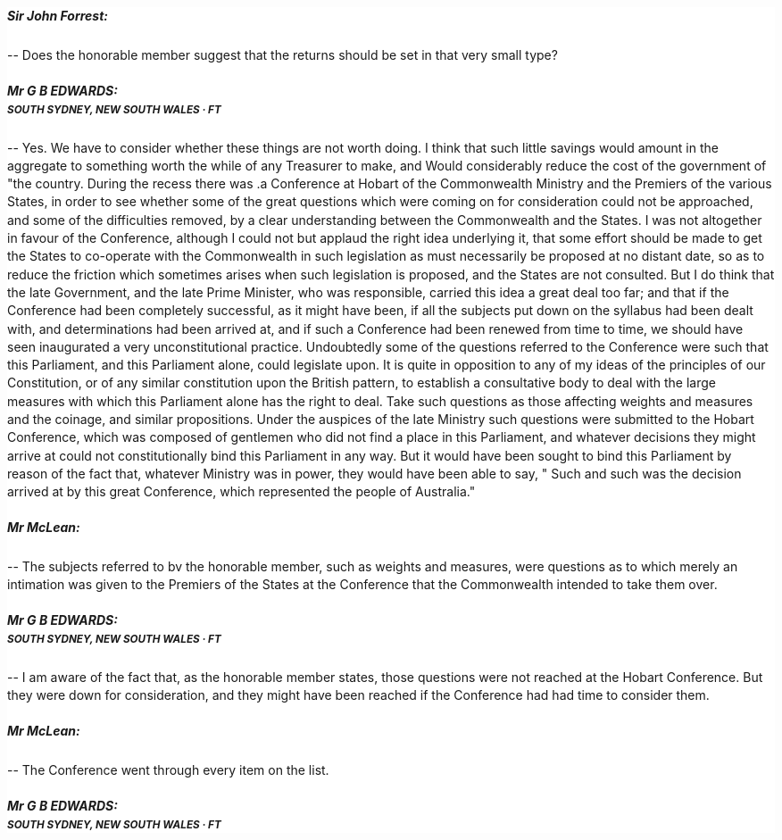 ##### Sir John Forrest:

-- Does the honorable member suggest that the returns should be set in that very small type? 

##### Mr G B EDWARDS:<br><small class="text-muted">SOUTH SYDNEY, NEW SOUTH WALES &middot; FT</small>

-- Yes. We have to consider whether these things are not worth doing. I think that such little savings would amount in the aggregate to something worth the while of any Treasurer to make, and Would considerably reduce the cost of the government of "the country. During the recess there was .a Conference at Hobart of the Commonwealth Ministry and the Premiers of the various States, in order to see whether some of the great questions which were coming on for consideration could not be approached, and some of the difficulties removed, by a clear understanding between the Commonwealth and the States. I was not altogether in favour of the Conference, although I could not but applaud the right idea underlying it, that some effort should be made to get the States to co-operate with the Commonwealth in such legislation as must necessarily be proposed at no distant date, so as to reduce the friction which sometimes arises when such legislation is proposed, and the States are not consulted. But I do think that the late Government, and the late Prime Minister, who was responsible, carried this idea a great deal too far; and that if the Conference had been completely successful, as it might have been, if all the subjects put down on the syllabus had been dealt with, and determinations had been arrived at, and if such a Conference had been renewed from time to time, we should have seen inaugurated a very unconstitutional practice. Undoubtedly some of the questions referred to the Conference were such that this Parliament, and this Parliament alone, could legislate upon. It is quite in opposition to any of my ideas of the principles of our Constitution, or of any similar constitution upon the British pattern, to establish a consultative body to deal with the large measures with which this Parliament alone has the right to deal. Take such questions as those affecting weights and measures and the coinage, and similar propositions. Under the auspices of the late Ministry such questions were submitted to the Hobart Conference, which was composed of gentlemen who did not find a place in this Parliament, and whatever decisions they might arrive at could not constitutionally bind this Parliament in any way. But it would have been sought to bind this Parliament by reason of the fact that, whatever Ministry was in power, they would have been able to say, " Such and such was the decision arrived at by this great Conference, which represented the people of Australia." 

##### Mr McLean:

-- The subjects referred to bv the honorable member, such as weights and measures, were questions as to which merely an intimation was given to the Premiers of the States at the Conference that the Commonwealth intended to take them over. 

##### Mr G B EDWARDS:<br><small class="text-muted">SOUTH SYDNEY, NEW SOUTH WALES &middot; FT</small>

-- I am aware of the fact that, as the honorable member states, those questions were not reached at the Hobart Conference. But they were down for consideration, and they might have been reached if the Conference had had time to consider them. 

##### Mr McLean:

-- The Conference went through every item on the list. 

##### Mr G B EDWARDS:<br><small class="text-muted">SOUTH SYDNEY, NEW SOUTH WALES &middot; FT</small>
